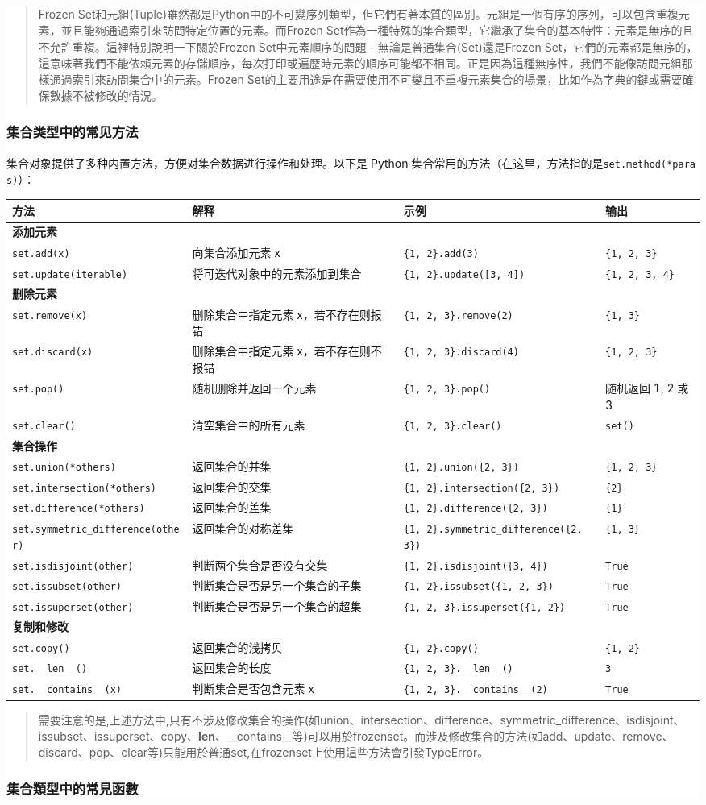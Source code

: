 > Frozen Set和元組(Tuple)雖然都是Python中的不可變序列類型，但它們有著本質的區別。元組是一個有序的序列，可以包含重複元素，並且能夠通過索引來訪問特定位置的元素。而Frozen Set作為一種特殊的集合類型，它繼承了集合的基本特性：元素是無序的且不允許重複。這裡特別說明一下關於Frozen Set中元素順序的問題 - 無論是普通集合(Set)還是Frozen Set，它們的元素都是無序的，這意味著我們不能依賴元素的存儲順序，每次打印或遍歷時元素的順序可能都不相同。正是因為這種無序性，我們不能像訪問元組那樣通過索引來訪問集合中的元素。Frozen Set的主要用途是在需要使用不可變且不重複元素集合的場景，比如作為字典的鍵或需要確保數據不被修改的情況。


### 集合类型中的常见方法

集合对象提供了多种内置方法，方便对集合数据进行操作和处理。以下是 Python 集合常用的方法（在这里，方法指的是`set.method(*paras)`）：

| 方法 | 解释 | 示例 | 输出 |
| :- | :- | :- | :- |
| **添加元素** |  |  |  |
| `set.add(x)` | 向集合添加元素 x | `{1, 2}.add(3)` | `{1, 2, 3}` |
| `set.update(iterable)` | 将可迭代对象中的元素添加到集合 | `{1, 2}.update([3, 4])` | `{1, 2, 3, 4}` |
| **删除元素** |  |  |  |
| `set.remove(x)` | 删除集合中指定元素 x，若不存在则报错 | `{1, 2, 3}.remove(2)` | `{1, 3}` |
| `set.discard(x)` | 删除集合中指定元素 x，若不存在则不报错 | `{1, 2, 3}.discard(4)` | `{1, 2, 3}` |
| `set.pop()` | 随机删除并返回一个元素 | `{1, 2, 3}.pop()` | 随机返回 1, 2 或 3 |
| `set.clear()` | 清空集合中的所有元素 | `{1, 2, 3}.clear()` | `set()` |
| **集合操作** |  |  |  |
| `set.union(*others)` | 返回集合的并集 | `{1, 2}.union({2, 3})` | `{1, 2, 3}` |
| `set.intersection(*others)` | 返回集合的交集 | `{1, 2}.intersection({2, 3})` | `{2}` |
| `set.difference(*others)` | 返回集合的差集 | `{1, 2}.difference({2, 3})` | `{1}` |
| `set.symmetric_difference(other)` | 返回集合的对称差集 | `{1, 2}.symmetric_difference({2, 3})` | `{1, 3}` |
| `set.isdisjoint(other)` | 判断两个集合是否没有交集 | `{1, 2}.isdisjoint({3, 4})` | `True` |
| `set.issubset(other)` | 判断集合是否是另一个集合的子集 | `{1, 2}.issubset({1, 2, 3})` | `True` |
| `set.issuperset(other)` | 判断集合是否是另一个集合的超集 | `{1, 2, 3}.issuperset({1, 2})` | `True` |
| **复制和修改** |  |  |  |
| `set.copy()` | 返回集合的浅拷贝 | `{1, 2}.copy()` | `{1, 2}` |
| `set.__len__()` | 返回集合的长度 | `{1, 2, 3}.__len__()` | `3` |
| `set.__contains__(x)` | 判断集合是否包含元素 x | `{1, 2, 3}.__contains__(2)` | `True` |

> 需要注意的是,上述方法中,只有不涉及修改集合的操作(如union、intersection、difference、symmetric_difference、isdisjoint、issubset、issuperset、copy、__len__、__contains__等)可以用於frozenset。而涉及修改集合的方法(如add、update、remove、discard、pop、clear等)只能用於普通set,在frozenset上使用這些方法會引發TypeError。

### 集合類型中的常見函數
